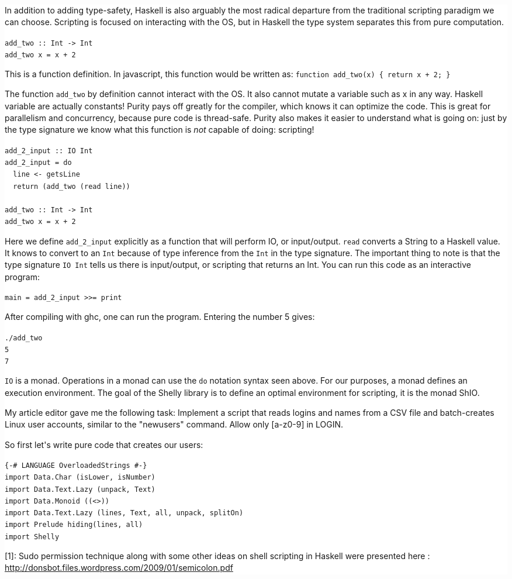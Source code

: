 In addition to adding type-safety, Haskell is also arguably the most radical departure from the traditional scripting paradigm we can choose. Scripting is focused on interacting with the OS, but in Haskell the type system separates this from pure computation.

    add_two :: Int -> Int
    add_two x = x + 2

This is a function definition. In javascript, this function would be written as: `function add_two(x) { return x + 2; }`

The function `add_two` by definition cannot interact with the OS. It also cannot mutate a variable such as x in any way. Haskell variable are actually constants! Purity pays off greatly for the compiler, which knows it can optimize the code. This is great for parallelism and concurrency, because pure code is thread-safe. Purity also makes it easier to understand what is going on: just by the type signature we know what this function is *not* capable of doing: scripting!

    add_2_input :: IO Int
    add_2_input = do
      line <- getsLine
      return (add_two (read line))

    add_two :: Int -> Int
    add_two x = x + 2

Here we define `add_2_input` explicitly as a function that will perform IO, or input/output.
`read` converts a String to a Haskell value. It knows to convert to an `Int` because of type inference from the `Int` in the type signature. The important thing to note is that the type signature `IO Int` tells us there is input/output, or scripting that returns an Int. You can run this code as an interactive program:

    main = add_2_input >>= print

After compiling with ghc, one can run the program. Entering the number 5 gives:

    ./add_two
    5
    7

`IO` is a monad. Operations in a monad can use the `do` notation syntax seen above.
For our purposes, a monad defines an execution environment. The goal of the Shelly library is to define an optimal environment for scripting, it is the monad ShIO.

My article editor gave me the following task:
Implement a script that reads logins and names from a CSV file and batch-creates Linux user accounts, similar to the "newusers" command.
Allow only [a-z0-9] in LOGIN.

So first let's write pure code that creates our users:


    {-# LANGUAGE OverloadedStrings #-}
    import Data.Char (isLower, isNumber)
    import Data.Text.Lazy (unpack, Text)
    import Data.Monoid ((<>))
    import Data.Text.Lazy (lines, Text, all, unpack, splitOn)
    import Prelude hiding(lines, all)
    import Shelly


[1]: Sudo permission technique along with some other ideas on shell scripting in Haskell were presented here : http://donsbot.files.wordpress.com/2009/01/semicolon.pdf
